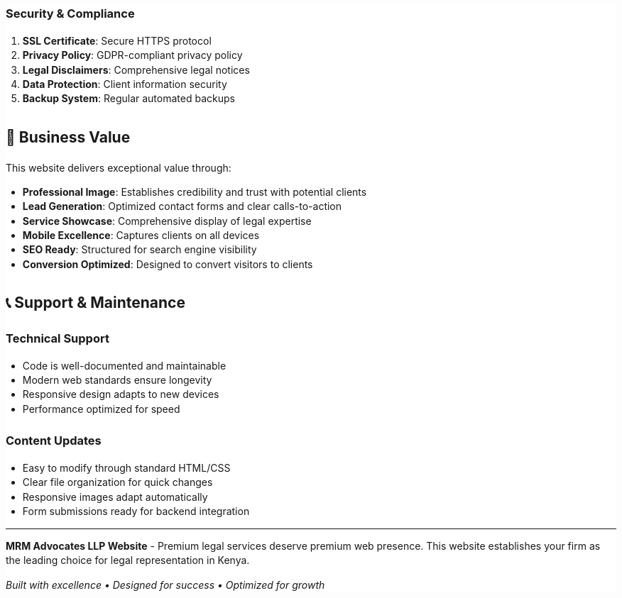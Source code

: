 ### **Security & Compliance**
1. **SSL Certificate**: Secure HTTPS protocol
2. **Privacy Policy**: GDPR-compliant privacy policy
3. **Legal Disclaimers**: Comprehensive legal notices
4. **Data Protection**: Client information security
5. **Backup System**: Regular automated backups

## 💼 Business Value

This website delivers exceptional value through:

- **Professional Image**: Establishes credibility and trust with potential clients
- **Lead Generation**: Optimized contact forms and clear calls-to-action
- **Service Showcase**: Comprehensive display of legal expertise
- **Mobile Excellence**: Captures clients on all devices
- **SEO Ready**: Structured for search engine visibility
- **Conversion Optimized**: Designed to convert visitors to clients

## 📞 Support & Maintenance

### **Technical Support**
- Code is well-documented and maintainable
- Modern web standards ensure longevity
- Responsive design adapts to new devices
- Performance optimized for speed

### **Content Updates**
- Easy to modify through standard HTML/CSS
- Clear file organization for quick changes
- Responsive images adapt automatically
- Form submissions ready for backend integration

---

**MRM Advocates LLP Website** - Premium legal services deserve premium web presence. This website establishes your firm as the leading choice for legal representation in Kenya.

*Built with excellence • Designed for success • Optimized for growth*
